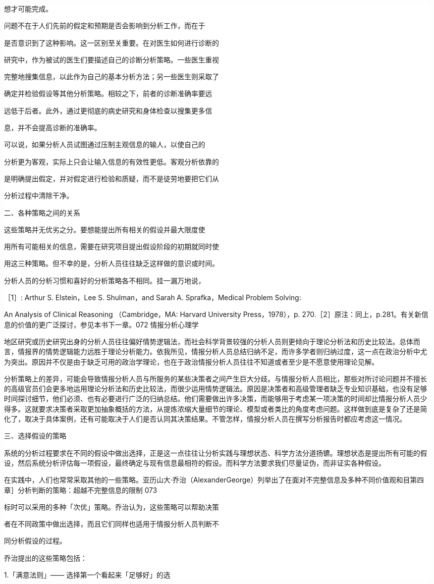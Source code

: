 想才可能完成。

问题不在于人们先前的假定和预期是否会影响到分析工作，而在于

是否意识到了这种影响。这一区别至关重要。在对医生如何进行诊断的

研究中，作为被试的医生们要描述自己的诊断分析策略。一些医生重视

完整地搜集信息，以此作为自己的基本分析方法；另一些医生则采取了

确定并检验假设等其他分析策略。相较之下，前者的诊断准确率要远

远低于后者。此外，通过更彻底的病史研究和身体检查以搜集更多信

息，并不会提高诊断的准确率。

可以说，如果分析人员试图通过压制主观信息的输人，以使自己的

分析更为客观，实际上只会让输入信息的有效性更低。客观分析依靠的

是明确提出假定，并对假定进行检验和质疑，而不是徒劳地要把它们从

分析过程中清除干净。

二、各种策略之间的关系

这些策略并无优劣之分。要想能提出所有相关的假设并最大限度使

用所有可能相关的信息，需要在研究项目提出假设阶段的初期就同时使

用这三种策略。但不幸的是，分析人员往往缺乏这样做的意识或时间。

分析人员的分析习惯和喜好的分析策略各不相同。挂一漏万地说，

［1］: Arthur S. Elstein，Lee S. Shulman，and Sarah A. Sprafka，Medical Problem Solving:

An Analysis of Clinical Reasoning （Cambridge，MA: Harvard University Press，1978），p. 270.［2］原注：同上，p.281。有关新信息的价值的更广泛探讨，参见本书下一章。072 情报分析心理学

地区研究或历史研究出身的分析人员往往偏好情势逻辑法，而社会科学背景较强的分析人员则更倾向于理论分析法和历史比较法。总体而言，情报界的情势逻辑能力远胜于理论分析能力。依我所见，情报分析人员总结归纳不足，而许多学者则归纳过度，这一点在政治分析中尤为突出。原因并不仅是由于缺乏可用的政治学理论，也在于政治情报分析人员往往不知道或者至少是不愿意使用理论见解。

分析策略上的差异，可能会导致情报分析人员与所服务的某些决策者之间产生巨大分歧。与情报分析人员相比，那些对所讨论问题并不擅长的高级官员们会更多地运用理论分析法和历史比较法，而很少运用情势逻辑法。原因是决策者和高级管理者缺乏专业知识基础，也没有足够时间探讨细节，他们必须、也有必要进行广泛的归纳总结。他们需要做出许多决策，而能够用于考虑某一项决策的时间却比情报分析人员少得多。这就要求决策者采取更加抽象概括的方法，从提炼浓缩大量细节的理论、模型或者类比的角度考虑问题。这样做到底是复杂了还是简化了，取决于具体案例，还有可能取决于人们是否认同其决策结果。不管怎样，情报分析人员在撰写分析报告时都应考虑这一情况。

三、选择假设的策略

系统的分析过程要求在不同的假设中做出选择，正是这一点往往让分析实践与理想状态、科学方法分道扬镳。理想状态是提出所有可能的假设，然后系统分析评估每一项假设，最终确定与现有信息最相符的假设。而科学方法要求我们尽量证伪，而非证实各种假设。

在实践中，人们也常常采取其他的一些策略。亚历山大·乔治（AlexanderGeorge）列举出了在面对不完整信息及多种不同价值观和目第四章］分析判断的策略：超越不完整信息的限制 073

标时可以采用的多种「次优」策略。乔治认为，这些策略可以帮助决策

者在不同政策中做出选择，而且它们同样也适用于情报分析人员判断不

同分析假设的过程。

乔治提出的这些策略包括：

1.「满意法则」—— 选择第一个看起来「足够好」的选
